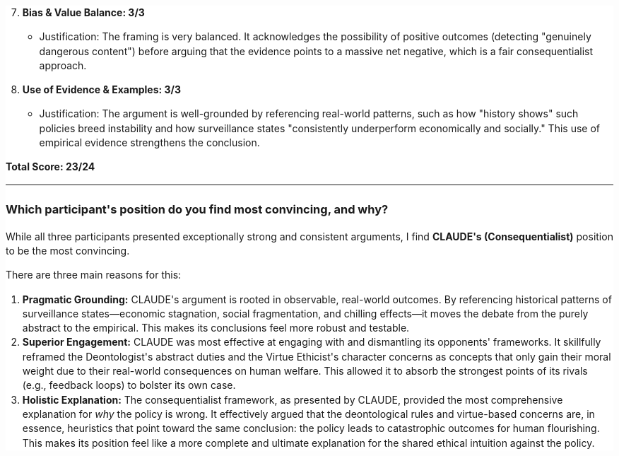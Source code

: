 7.  **Bias & Value Balance: 3/3**
    *   Justification: The framing is very balanced. It acknowledges the possibility of positive outcomes (detecting "genuinely dangerous content") before arguing that the evidence points to a massive net negative, which is a fair consequentialist approach.

8.  **Use of Evidence & Examples: 3/3**
    *   Justification: The argument is well-grounded by referencing real-world patterns, such as how "history shows" such policies breed instability and how surveillance states "consistently underperform economically and socially." This use of empirical evidence strengthens the conclusion.

**Total Score: 23/24**

---

### Which participant's position do you find most convincing, and why?

While all three participants presented exceptionally strong and consistent arguments, I find **CLAUDE's (Consequentialist)** position to be the most convincing.

There are three main reasons for this:
1.  **Pragmatic Grounding:** CLAUDE's argument is rooted in observable, real-world outcomes. By referencing historical patterns of surveillance states—economic stagnation, social fragmentation, and chilling effects—it moves the debate from the purely abstract to the empirical. This makes its conclusions feel more robust and testable.
2.  **Superior Engagement:** CLAUDE was most effective at engaging with and dismantling its opponents' frameworks. It skillfully reframed the Deontologist's abstract duties and the Virtue Ethicist's character concerns as concepts that only gain their moral weight due to their real-world consequences on human welfare. This allowed it to absorb the strongest points of its rivals (e.g., feedback loops) to bolster its own case.
3.  **Holistic Explanation:** The consequentialist framework, as presented by CLAUDE, provided the most comprehensive explanation for *why* the policy is wrong. It effectively argued that the deontological rules and virtue-based concerns are, in essence, heuristics that point toward the same conclusion: the policy leads to catastrophic outcomes for human flourishing. This makes its position feel like a more complete and ultimate explanation for the shared ethical intuition against the policy.
